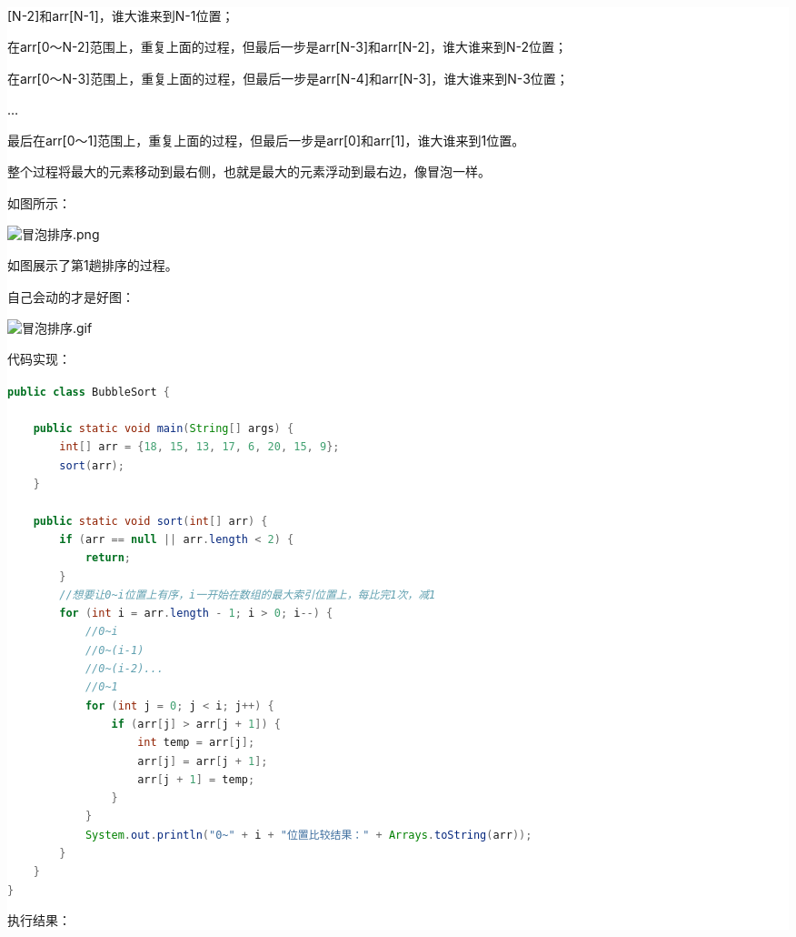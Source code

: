 [N-2]和arr[N-1]，谁大谁来到N-1位置；

在arr[0～N-2]范围上，重复上面的过程，但最后一步是arr[N-3]和arr[N-2]，谁大谁来到N-2位置；

在arr[0～N-3]范围上，重复上面的过程，但最后一步是arr[N-4]和arr[N-3]，谁大谁来到N-3位置；

…

最后在arr[0～1]范围上，重复上面的过程，但最后一步是arr[0]和arr[1]，谁大谁来到1位置。


整个过程将最大的元素移动到最右侧，也就是最大的元素浮动到最右边，像冒泡一样。

如图所示：


![冒泡排序.png](https://p1-juejin.byteimg.com/tos-cn-i-k3u1fbpfcp/a5b229b016ee413589359020fc64e6e6~tplv-k3u1fbpfcp-watermark.image?)


如图展示了第1趟排序的过程。

自己会动的才是好图：


![冒泡排序.gif](https://p1-juejin.byteimg.com/tos-cn-i-k3u1fbpfcp/64c9da792b4048cd87c7cefd9712d1e6~tplv-k3u1fbpfcp-watermark.image?)

代码实现：

```java
public class BubbleSort {

    public static void main(String[] args) {
        int[] arr = {18, 15, 13, 17, 6, 20, 15, 9};
        sort(arr);
    }

    public static void sort(int[] arr) {
        if (arr == null || arr.length < 2) {
            return;
        }
        //想要让0~i位置上有序，i一开始在数组的最大索引位置上，每比完1次，减1
        for (int i = arr.length - 1; i > 0; i--) {
            //0~i
            //0~(i-1)
            //0~(i-2)...
            //0~1
            for (int j = 0; j < i; j++) {
                if (arr[j] > arr[j + 1]) {
                    int temp = arr[j];
                    arr[j] = arr[j + 1];
                    arr[j + 1] = temp;
                }
            }
            System.out.println("0~" + i + "位置比较结果：" + Arrays.toString(arr));
        }
    }
}
```
执行结果：
